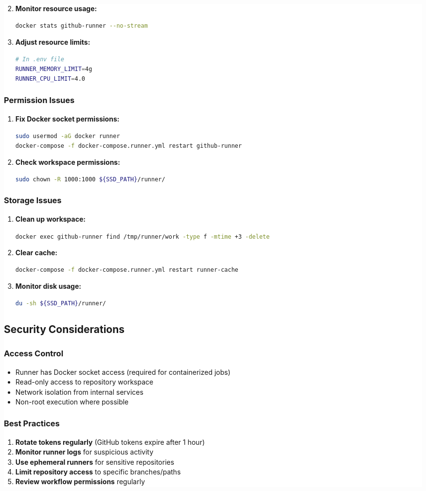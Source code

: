 2. **Monitor resource usage:**
   ```bash
   docker stats github-runner --no-stream
   ```

3. **Adjust resource limits:**
   ```bash
   # In .env file
   RUNNER_MEMORY_LIMIT=4g
   RUNNER_CPU_LIMIT=4.0
   ```

### Permission Issues

1. **Fix Docker socket permissions:**
   ```bash
   sudo usermod -aG docker runner
   docker-compose -f docker-compose.runner.yml restart github-runner
   ```

2. **Check workspace permissions:**
   ```bash
   sudo chown -R 1000:1000 ${SSD_PATH}/runner/
   ```

### Storage Issues

1. **Clean up workspace:**
   ```bash
   docker exec github-runner find /tmp/runner/work -type f -mtime +3 -delete
   ```

2. **Clear cache:**
   ```bash
   docker-compose -f docker-compose.runner.yml restart runner-cache
   ```

3. **Monitor disk usage:**
   ```bash
   du -sh ${SSD_PATH}/runner/
   ```

## Security Considerations

### Access Control

- Runner has Docker socket access (required for containerized jobs)
- Read-only access to repository workspace
- Network isolation from internal services
- Non-root execution where possible

### Best Practices

1. **Rotate tokens regularly** (GitHub tokens expire after 1 hour)
2. **Monitor runner logs** for suspicious activity
3. **Use ephemeral runners** for sensitive repositories
4. **Limit repository access** to specific branches/paths
5. **Review workflow permissions** regularly
